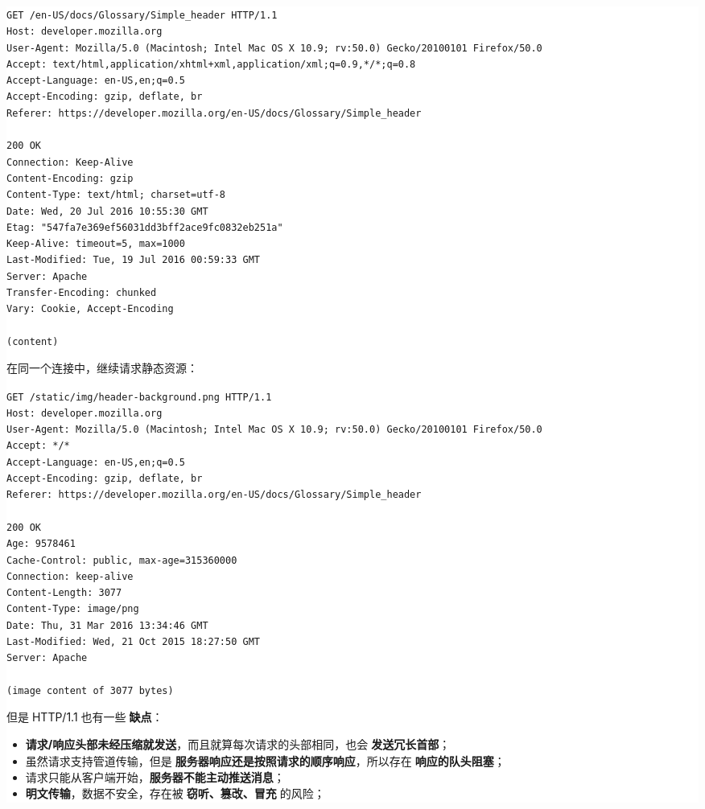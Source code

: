 ```http
GET /en-US/docs/Glossary/Simple_header HTTP/1.1
Host: developer.mozilla.org
User-Agent: Mozilla/5.0 (Macintosh; Intel Mac OS X 10.9; rv:50.0) Gecko/20100101 Firefox/50.0
Accept: text/html,application/xhtml+xml,application/xml;q=0.9,*/*;q=0.8
Accept-Language: en-US,en;q=0.5
Accept-Encoding: gzip, deflate, br
Referer: https://developer.mozilla.org/en-US/docs/Glossary/Simple_header

200 OK
Connection: Keep-Alive
Content-Encoding: gzip
Content-Type: text/html; charset=utf-8
Date: Wed, 20 Jul 2016 10:55:30 GMT
Etag: "547fa7e369ef56031dd3bff2ace9fc0832eb251a"
Keep-Alive: timeout=5, max=1000
Last-Modified: Tue, 19 Jul 2016 00:59:33 GMT
Server: Apache
Transfer-Encoding: chunked
Vary: Cookie, Accept-Encoding

(content)
```

在同一个连接中，继续请求静态资源：

```http
GET /static/img/header-background.png HTTP/1.1
Host: developer.mozilla.org
User-Agent: Mozilla/5.0 (Macintosh; Intel Mac OS X 10.9; rv:50.0) Gecko/20100101 Firefox/50.0
Accept: */*
Accept-Language: en-US,en;q=0.5
Accept-Encoding: gzip, deflate, br
Referer: https://developer.mozilla.org/en-US/docs/Glossary/Simple_header

200 OK
Age: 9578461
Cache-Control: public, max-age=315360000
Connection: keep-alive
Content-Length: 3077
Content-Type: image/png
Date: Thu, 31 Mar 2016 13:34:46 GMT
Last-Modified: Wed, 21 Oct 2015 18:27:50 GMT
Server: Apache

(image content of 3077 bytes)
```

但是 HTTP/1.1 也有一些 **缺点**：

- **请求/响应头部未经压缩就发送**，而且就算每次请求的头部相同，也会 **发送冗长首部**；
- 虽然请求支持管道传输，但是 **服务器响应还是按照请求的顺序响应**，所以存在 **响应的队头阻塞**；
- 请求只能从客户端开始，**服务器不能主动推送消息**；
- **明文传输**，数据不安全，存在被 **窃听、篡改、冒充** 的风险；
